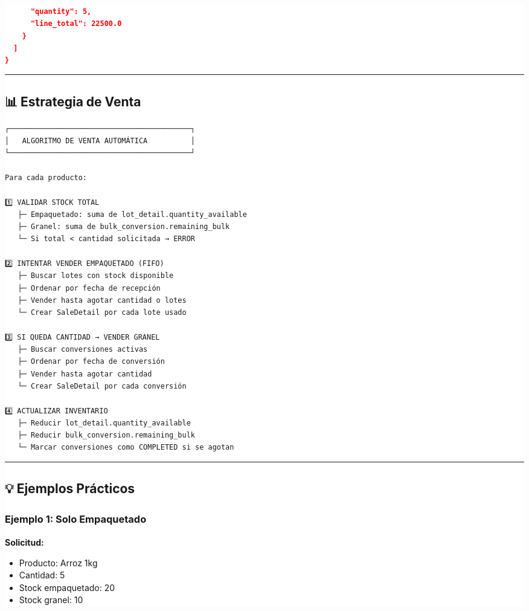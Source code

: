 ```json
      "quantity": 5,
      "line_total": 22500.0
    }
  ]
}
```

---

## 📊 Estrategia de Venta

```
┌──────────────────────────────────────────┐
│   ALGORITMO DE VENTA AUTOMÁTICA          │
└──────────────────────────────────────────┘

Para cada producto:

1️⃣ VALIDAR STOCK TOTAL
   ├─ Empaquetado: suma de lot_detail.quantity_available
   ├─ Granel: suma de bulk_conversion.remaining_bulk
   └─ Si total < cantidad solicitada → ERROR

2️⃣ INTENTAR VENDER EMPAQUETADO (FIFO)
   ├─ Buscar lotes con stock disponible
   ├─ Ordenar por fecha de recepción
   ├─ Vender hasta agotar cantidad o lotes
   └─ Crear SaleDetail por cada lote usado

3️⃣ SI QUEDA CANTIDAD → VENDER GRANEL
   ├─ Buscar conversiones activas
   ├─ Ordenar por fecha de conversión
   ├─ Vender hasta agotar cantidad
   └─ Crear SaleDetail por cada conversión

4️⃣ ACTUALIZAR INVENTARIO
   ├─ Reducir lot_detail.quantity_available
   ├─ Reducir bulk_conversion.remaining_bulk
   └─ Marcar conversiones como COMPLETED si se agotan
```

---

## 💡 Ejemplos Prácticos

### **Ejemplo 1: Solo Empaquetado**

**Solicitud:**
- Producto: Arroz 1kg
- Cantidad: 5
- Stock empaquetado: 20
- Stock granel: 10
